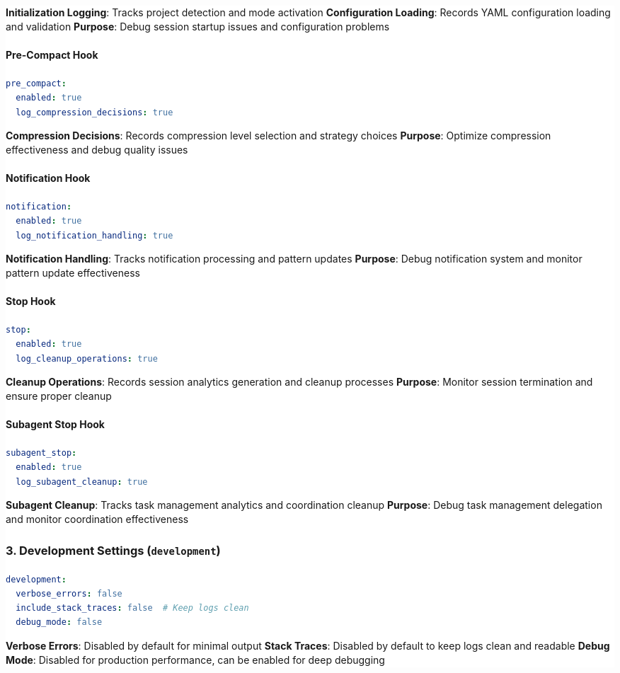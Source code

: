 **Initialization Logging**: Tracks project detection and mode activation
**Configuration Loading**: Records YAML configuration loading and validation
**Purpose**: Debug session startup issues and configuration problems

#### Pre-Compact Hook
```yaml
pre_compact:
  enabled: true
  log_compression_decisions: true
```

**Compression Decisions**: Records compression level selection and strategy choices
**Purpose**: Optimize compression effectiveness and debug quality issues

#### Notification Hook
```yaml
notification:
  enabled: true
  log_notification_handling: true
```

**Notification Handling**: Tracks notification processing and pattern updates
**Purpose**: Debug notification system and monitor pattern update effectiveness

#### Stop Hook
```yaml
stop:
  enabled: true
  log_cleanup_operations: true
```

**Cleanup Operations**: Records session analytics generation and cleanup processes
**Purpose**: Monitor session termination and ensure proper cleanup

#### Subagent Stop Hook
```yaml
subagent_stop:
  enabled: true
  log_subagent_cleanup: true
```

**Subagent Cleanup**: Tracks task management analytics and coordination cleanup
**Purpose**: Debug task management delegation and monitor coordination effectiveness

### 3. Development Settings (`development`)

```yaml
development:
  verbose_errors: false
  include_stack_traces: false  # Keep logs clean
  debug_mode: false
```

**Verbose Errors**: Disabled by default for minimal output
**Stack Traces**: Disabled by default to keep logs clean and readable
**Debug Mode**: Disabled for production performance, can be enabled for deep debugging

